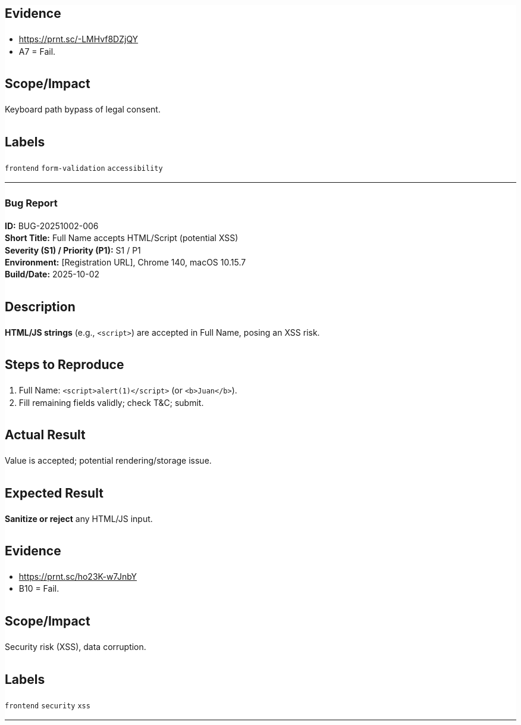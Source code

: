 ## Evidence
- https://prnt.sc/-LMHvf8DZjQY
- A7 = Fail.

## Scope/Impact
Keyboard path bypass of legal consent.

## Labels
`frontend` `form-validation` `accessibility`


---

### Bug Report

**ID:** BUG-20251002-006  
**Short Title:** Full Name accepts HTML/Script (potential XSS)  
**Severity (S1) / Priority (P1):** S1 / P1  
**Environment:** [Registration URL], Chrome 140, macOS 10.15.7  
**Build/Date:** 2025-10-02

## Description
**HTML/JS strings** (e.g., `<script>`) are accepted in Full Name, posing an XSS risk.

## Steps to Reproduce
1. Full Name: `<script>alert(1)</script>` (or `<b>Juan</b>`).  
2. Fill remaining fields validly; check T&C; submit.

## Actual Result
Value is accepted; potential rendering/storage issue.

## Expected Result
**Sanitize or reject** any HTML/JS input.

## Evidence
- https://prnt.sc/ho23K-w7JnbY
- B10 = Fail.

## Scope/Impact
Security risk (XSS), data corruption.

## Labels
`frontend` `security` `xss`

---
